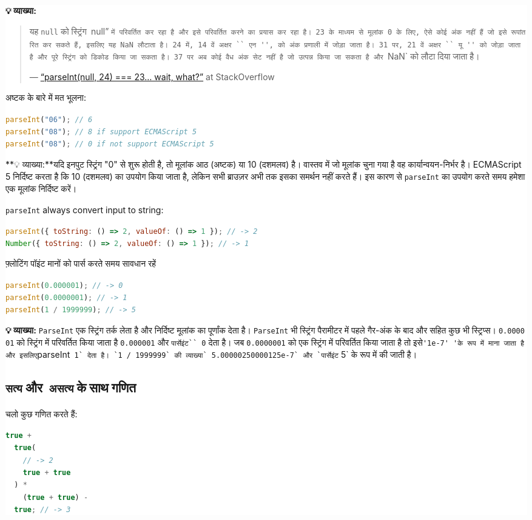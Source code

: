 **💡 व्याख्या:**

> यह `null` को स्ट्रिंग` `null” ` में परिवर्तित कर रहा है और इसे परिवर्तित करने का प्रयास कर रहा है। 23 के माध्यम से मूलांक 0 के लिए, ऐसे कोई अंक नहीं हैं जो इसे रूपांतरित कर सकते हैं, इसलिए यह NaN लौटाता है। 24 में, 14 वें अक्षर `` एन '', को अंक प्रणाली में जोड़ा जाता है। 31 पर, 21 वें अक्षर `` यू '' को जोड़ा जाता है और पूरे स्ट्रिंग को डिकोड किया जा सकता है। 37 पर अब कोई वैध अंक सेट नहीं है जो उत्पन्न किया जा सकता है और  `NaN` को लौटा दिया जाता है।
>
> &mdash; [“parseInt(null, 24) === 23… wait, what?”](https://stackoverflow.com/questions/6459758/parseintnull-24-23-wait-what) at StackOverflow

अष्टक के बारे में मत भूलना:

```js
parseInt("06"); // 6
parseInt("08"); // 8 if support ECMAScript 5
parseInt("08"); // 0 if not support ECMAScript 5
```

**💡 व्याख्या:**यदि इनपुट स्ट्रिंग "0" से शुरू होती है, तो मूलांक आठ (अष्टक) या 10 (दशमलव) है। वास्तव में जो मूलांक चुना गया है वह कार्यान्वयन-निर्भर है। ECMAScript 5 निर्दिष्ट करता है कि 10 (दशमलव) का उपयोग किया जाता है, लेकिन सभी ब्राउज़र अभी तक इसका समर्थन नहीं करते हैं। इस कारण से `parseInt` का उपयोग करते समय हमेशा एक मूलांक निर्दिष्ट करें।

`parseInt` always convert input to string:

```js
parseInt({ toString: () => 2, valueOf: () => 1 }); // -> 2
Number({ toString: () => 2, valueOf: () => 1 }); // -> 1
```

फ़्लोटिंग पॉइंट मानों को पार्स करते समय सावधान रहें

```js
parseInt(0.000001); // -> 0
parseInt(0.0000001); // -> 1
parseInt(1 / 1999999); // -> 5
```

**💡 व्याख्या:** `ParseInt` एक स्ट्रिंग तर्क लेता है और निर्दिष्ट मूलांक का पूर्णांक देता है। `ParseInt` भी स्ट्रिंग पैरामीटर में पहले गैर-अंक के बाद और सहित कुछ भी स्ट्रिप्स। `0.000001` को स्ट्रिंग में परिवर्तित किया जाता है `0.000001` और ` पार्सेइंट`` 0 ` देता है। जब `0.0000001` को एक स्ट्रिंग में परिवर्तित किया जाता है तो इसे`'1e-7' 'के रूप में माना जाता है और इसलिए`parseInt`` 1` देता है। `1 / 1999999` की व्याख्या` 5.00000250000125e-7` और `पार्सेइंट`` 5` के रूप में की जाती है।

## `सत्य` और` असत्य` के साथ गणित

चलो कुछ गणित करते हैं:

```js
true +
  true(
    // -> 2
    true + true
  ) *
    (true + true) -
  true; // -> 3
```
